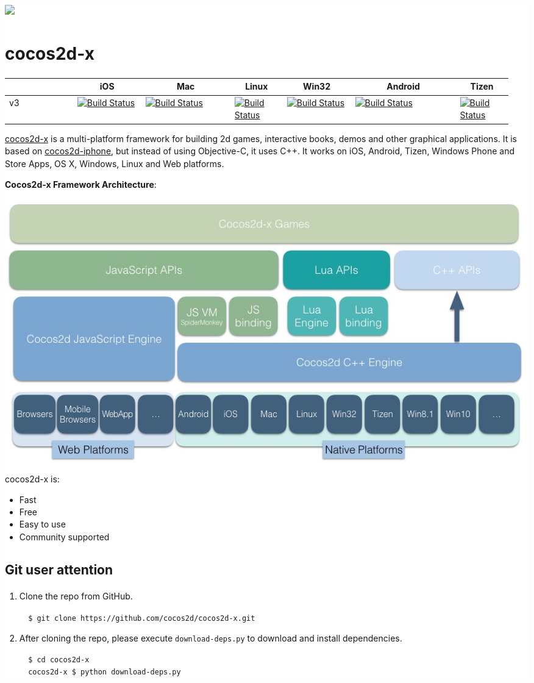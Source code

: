 <img src="http://www.cocos2d-x.org/attachments/801/cocos2dx_portrait.png" width="200" />

cocos2d-x
=========

<table style="width:96%;"><colgroup><col style="width: 13%" /><col style="width: 13%" /><col style="width: 17%" /><col style="width: 10%" /><col style="width: 13%" /><col style="width: 20%" /><col style="width: 10%" /></colgroup><thead><tr class="header"><th></th><th>iOS</th><th>Mac</th><th>Linux</th><th>Win32</th><th>Android</th><th>Tizen</th></tr></thead><tbody><tr class="odd"><td>v3</td><td><a href="http://45.56.80.45:8080/job/daily-build-v3/node=ios"><img src="http://45.56.80.45:8080/buildStatus/icon?job=daily-build-v3/node=ios" alt="Build Status" /></a></td><td><a href="http://45.56.80.45:8080/job/daily-build-v3/node=mac"><img src="http://45.56.80.45:8080/buildStatus/icon?job=daily-build-v3/node=mac" alt="Build Status" /></a></td><td><a href="http://45.56.80.45:8080/job/daily-build-v3/node=linux"><img src="http://45.56.80.45:8080/buildStatus/icon?job=daily-build-v3/node=linux" alt="Build Status" /></a></td><td><a href="http://45.56.80.45:8080/job/daily-build-v3/node=win32_bak"><img src="http://45.56.80.45:8080/buildStatus/icon?job=daily-build-v3/node=win32_bak" alt="Build Status" /></a></td><td><a href="http://45.56.80.45:8080/job/daily-build-v3/node=android"><img src="http://45.56.80.45:8080/buildStatus/icon?job=daily-build-v3/node=android" alt="Build Status" /></a></td><td><a href="http://45.56.80.45:8080/job/tizen-daily-build/node=tizen_mac/"><img src="http://45.56.80.45:8080/buildStatus/icon?job=tizen-daily-build/node=tizen_mac" alt="Build Status" /></a></td></tr></tbody></table>

[cocos2d-x](http://www.cocos2d-x.org "cocos2d-x") is a multi-platform framework for building 2d games, interactive books, demos and other graphical applications. It is based on [cocos2d-iphone](http://www.cocos2d-iphone.org "cocos2d for iPhone"), but instead of using Objective-C, it uses C++. It works on iOS, Android, Tizen, Windows Phone and Store Apps, OS X, Windows, Linux and Web platforms.

**Cocos2d-x Framework Architecture**:

![](docs/framework_architecture.jpg)

cocos2d-x is:

-   Fast
-   Free
-   Easy to use
-   Community supported

Git user attention
------------------

1.  Clone the repo from GitHub.

          $ git clone https://github.com/cocos2d/cocos2d-x.git

2.  After cloning the repo, please execute `download-deps.py` to download and install dependencies.

          $ cd cocos2d-x
          cocos2d-x $ python download-deps.py
